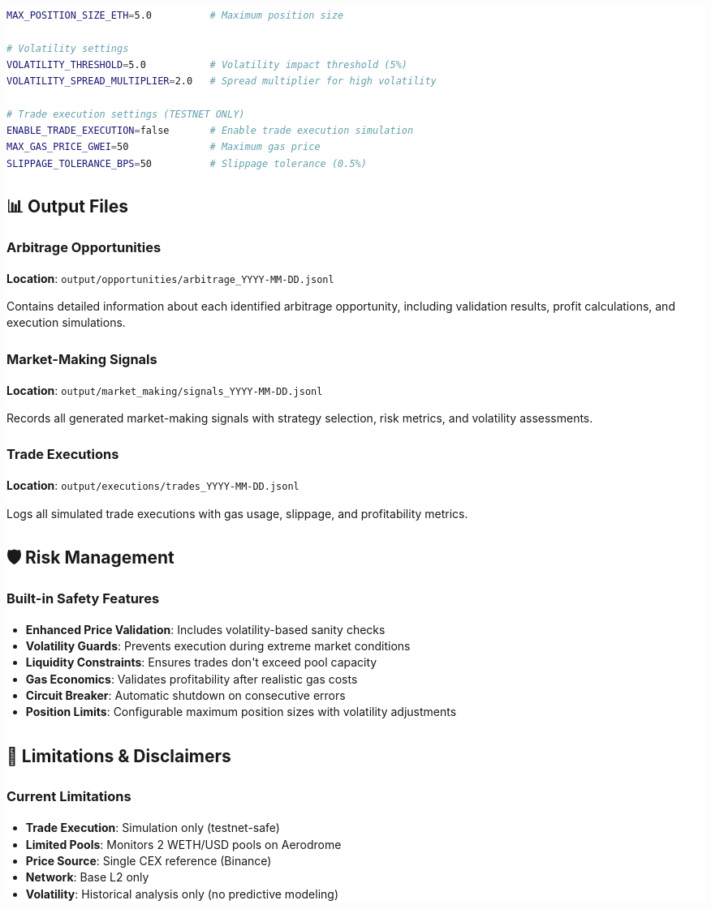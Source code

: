 ```bash
MAX_POSITION_SIZE_ETH=5.0          # Maximum position size

# Volatility settings
VOLATILITY_THRESHOLD=5.0           # Volatility impact threshold (5%)
VOLATILITY_SPREAD_MULTIPLIER=2.0   # Spread multiplier for high volatility

# Trade execution settings (TESTNET ONLY)
ENABLE_TRADE_EXECUTION=false       # Enable trade execution simulation
MAX_GAS_PRICE_GWEI=50              # Maximum gas price
SLIPPAGE_TOLERANCE_BPS=50          # Slippage tolerance (0.5%)
```

## 📊 Output Files

### Arbitrage Opportunities
**Location**: `output/opportunities/arbitrage_YYYY-MM-DD.jsonl`

Contains detailed information about each identified arbitrage opportunity, including validation results, profit calculations, and execution simulations.

### Market-Making Signals
**Location**: `output/market_making/signals_YYYY-MM-DD.jsonl`

Records all generated market-making signals with strategy selection, risk metrics, and volatility assessments.

### Trade Executions
**Location**: `output/executions/trades_YYYY-MM-DD.jsonl`

Logs all simulated trade executions with gas usage, slippage, and profitability metrics.

## 🛡️ Risk Management

### Built-in Safety Features
- **Enhanced Price Validation**: Includes volatility-based sanity checks
- **Volatility Guards**: Prevents execution during extreme market conditions
- **Liquidity Constraints**: Ensures trades don't exceed pool capacity
- **Gas Economics**: Validates profitability after realistic gas costs
- **Circuit Breaker**: Automatic shutdown on consecutive errors
- **Position Limits**: Configurable maximum position sizes with volatility adjustments

## 🚨 Limitations & Disclaimers

### Current Limitations
- **Trade Execution**: Simulation only (testnet-safe)
- **Limited Pools**: Monitors 2 WETH/USD pools on Aerodrome
- **Price Source**: Single CEX reference (Binance)
- **Network**: Base L2 only
- **Volatility**: Historical analysis only (no predictive modeling)
